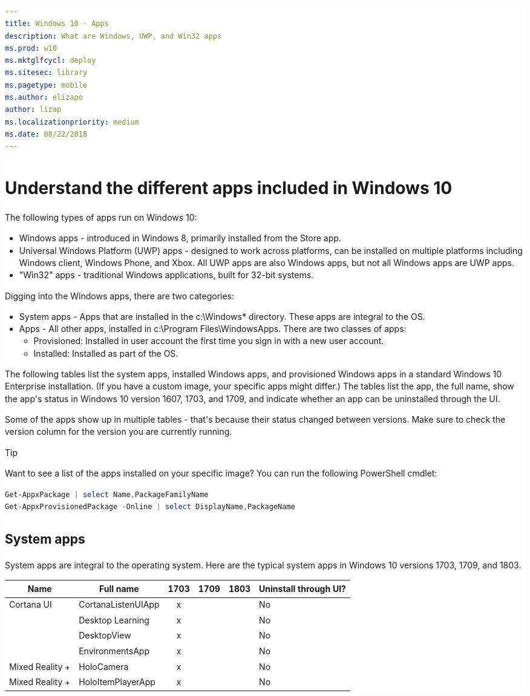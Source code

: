 ```yaml
---
title: Windows 10 - Apps
description: What are Windows, UWP, and Win32 apps
ms.prod: w10
ms.mktglfcycl: deploy
ms.sitesec: library
ms.pagetype: mobile
ms.author: elizapo
author: lizap
ms.localizationpriority: medium
ms.date: 08/22/2018
---
```

# Understand the different apps included in Windows 10

The following types of apps run on Windows 10:
- Windows apps - introduced in Windows 8, primarily installed from the Store app.
- Universal Windows Platform (UWP) apps - designed to work across platforms, can be installed on multiple platforms including Windows client, Windows Phone, and Xbox. All UWP apps are also Windows apps, but not all Windows apps are UWP apps.
- "Win32" apps - traditional Windows applications, built for 32-bit systems.

Digging into the Windows apps, there are two categories:
- System apps - Apps that are installed in the c:\Windows\* directory. These apps are integral to the OS.
- Apps - All other apps, installed in c:\Program Files\WindowsApps. There are two classes of apps:
   - Provisioned: Installed in user account the first time you sign in with a new user account.
   - Installed: Installed as part of the OS.

The following tables list the system apps, installed Windows apps, and provisioned Windows apps in a standard Windows 10 Enterprise installation. (If you have a custom image, your specific apps might differ.) The tables list the app, the full name, show the app's status in Windows 10 version 1607, 1703, and 1709, and indicate whether an app can be uninstalled through the UI.

Some of the apps show up in multiple tables - that's because their status changed between versions. Make sure to check the version column for the version you are currently running.

> [!TIP]
> Want to see a list of the apps installed on your specific image? You can run the following PowerShell cmdlet:
> ```powershell
> Get-AppxPackage | select Name,PackageFamilyName
> Get-AppxProvisionedPackage -Online | select DisplayName,PackageName
> ```

## System apps

System apps are integral to the operating system. Here are the typical system apps in Windows 10 versions 1703, 1709, and 1803.

| Name             | Full name                                  | 1703 | 1709 | 1803 |Uninstall through UI?             |
|------------------|--------------------------------------------|:----:|:----:|:----:|----------------------------------|
| Cortana UI       | CortanaListenUIApp                         | x    |      |      |No                                |
|                  | Desktop Learning                           | x    |      |      |No                                |
|                  | DesktopView                                | x    |      |      |No                                |
|                  | EnvironmentsApp                            | x    |      |      |No                                |
| Mixed Reality +  | HoloCamera                                 | x    |      |      |No                                |
| Mixed Reality +  | HoloItemPlayerApp                          | x    |      |      |No                                |